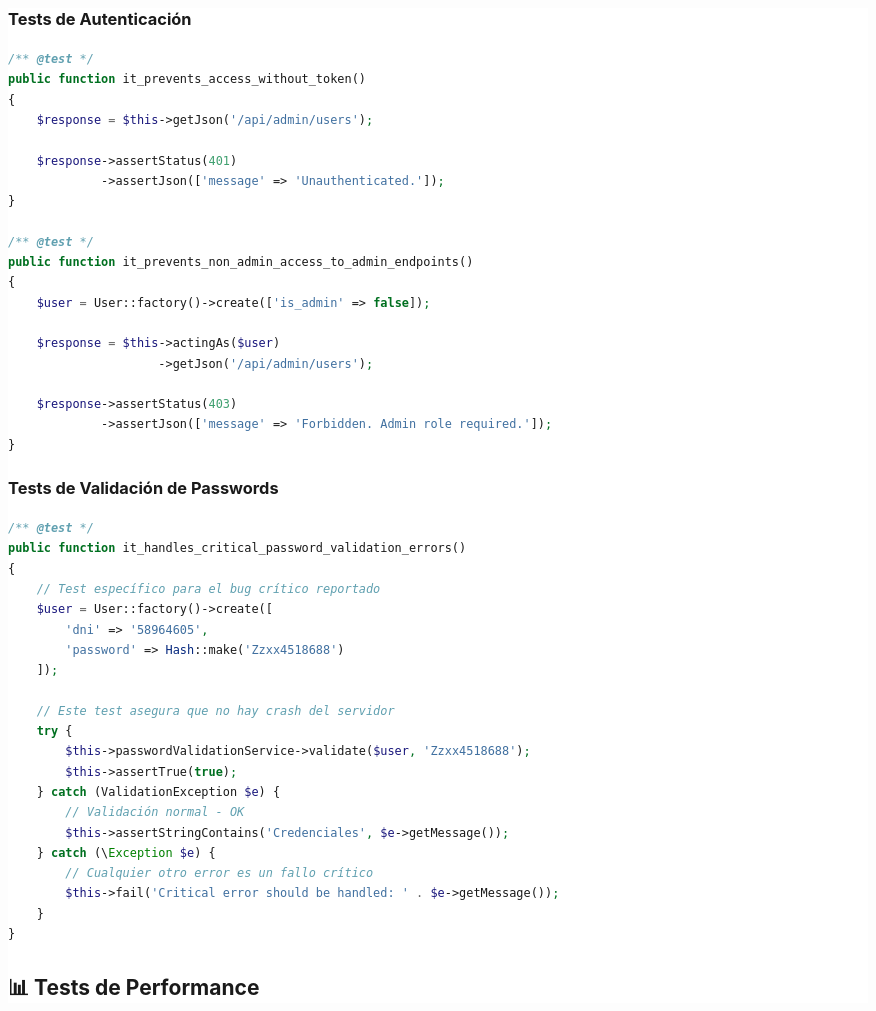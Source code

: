 ### **Tests de Autenticación**
```php
/** @test */
public function it_prevents_access_without_token()
{
    $response = $this->getJson('/api/admin/users');
    
    $response->assertStatus(401)
             ->assertJson(['message' => 'Unauthenticated.']);
}

/** @test */
public function it_prevents_non_admin_access_to_admin_endpoints()
{
    $user = User::factory()->create(['is_admin' => false]);
    
    $response = $this->actingAs($user)
                     ->getJson('/api/admin/users');
    
    $response->assertStatus(403)
             ->assertJson(['message' => 'Forbidden. Admin role required.']);
}
```

### **Tests de Validación de Passwords**
```php
/** @test */
public function it_handles_critical_password_validation_errors()
{
    // Test específico para el bug crítico reportado
    $user = User::factory()->create([
        'dni' => '58964605',
        'password' => Hash::make('Zzxx4518688')
    ]);

    // Este test asegura que no hay crash del servidor
    try {
        $this->passwordValidationService->validate($user, 'Zzxx4518688');
        $this->assertTrue(true);
    } catch (ValidationException $e) {
        // Validación normal - OK
        $this->assertStringContains('Credenciales', $e->getMessage());
    } catch (\Exception $e) {
        // Cualquier otro error es un fallo crítico
        $this->fail('Critical error should be handled: ' . $e->getMessage());
    }
}
```

## 📊 **Tests de Performance**
